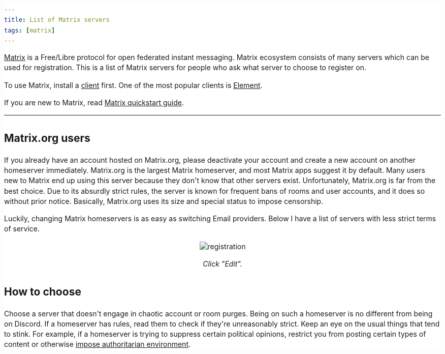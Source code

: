 ```yaml
---
title: List of Matrix servers
tags: [matrix]
---
```


[Matrix](https://wiki.archlinux.org/index.php/Matrix)
is a Free/Libre protocol for open federated instant messaging.
Matrix ecosystem consists of many servers which can be used for registration.
This is a list of Matrix servers for people
who ask what server to choose to register on.

To use Matrix, install a
[client](https://wiki.archlinux.org/index.php/List_of_applications#Matrix_clients)
first.
One of the most popular clients is
[Element](https://archlinux.org/packages/?name=element-desktop).

If you are new to Matrix, read
[Matrix quickstart guide](matrix-quickstart-guide.html).

****

## Matrix.org users

If you already have an account hosted on Matrix.org,
please deactivate your account
and create a new account on another homeserver immediately.
Matrix.org is the largest Matrix homeserver, and most Matrix apps suggest it by default.
Many users new to Matrix end up using this server because they don't know that other servers exist.
Unfortunately, Matrix.org is far from the best choice.
Due to its absurdly strict rules,
the server is known for frequent bans of rooms and user accounts,
and it does so without prior notice.
Basically, Matrix.org uses its size and special status to impose censorship.

Luckily, changing Matrix homeservers is as easy as switching Email providers.
Below I have a list of servers with less strict terms of service.

<p align="center"><img class="shadow" alt="registration" src="img/element_registration.webp"></p>
<p align="center"><i>Click "Edit".</i></p>

## How to choose

Choose a server that doesn't engage in chaotic account or room purges.
Being on such a homeserver is no different from being on Discord.
If a homeserver has rules, read them to check if they're unreasonably strict.
Keep an eye on the usual things that tend to stink.
For example, if a homeserver is trying to suppress certain political opinions,
restrict you from posting certain types of content
or otherwise [impose authoritarian environment](https://glowers.club/wiki/doku.php?id=jannies).
